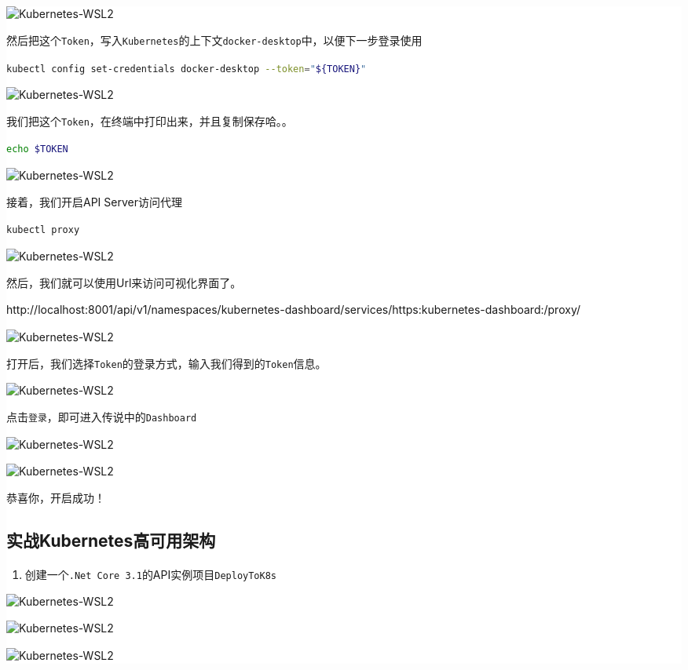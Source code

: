 ![Kubernetes-WSL2](https://static.xlc520.ml/blogImage/375390-20200920205922707-1136895879.png)

然后把这个`Token`，写入`Kubernetes`的上下文`docker-desktop`中，以便下一步登录使用

```bash
kubectl config set-credentials docker-desktop --token="${TOKEN}"
```

![Kubernetes-WSL2](https://static.xlc520.ml/blogImage/375390-20200920210045301-346214260.png)

我们把这个`Token`，在终端中打印出来，并且复制保存哈。。

```bash
echo $TOKEN
```

![Kubernetes-WSL2](https://static.xlc520.ml/blogImage/375390-20200920210112527-624896796.png)

接着，我们开启API Server访问代理

```bash
kubectl proxy
```

![Kubernetes-WSL2](https://static.xlc520.ml/blogImage/375390-20200920210413547-2033488985.png)

然后，我们就可以使用Url来访问可视化界面了。

http://localhost:8001/api/v1/namespaces/kubernetes-dashboard/services/https:kubernetes-dashboard:/proxy/

![Kubernetes-WSL2](https://static.xlc520.ml/blogImage/375390-20200920210501303-1804114165.png)

打开后，我们选择`Token`的登录方式，输入我们得到的`Token`信息。

![Kubernetes-WSL2](https://static.xlc520.ml/blogImage/375390-20200920210641744-598654338.png)

点击`登录`，即可进入传说中的`Dashboard`

![Kubernetes-WSL2](https://static.xlc520.ml/blogImage/375390-20200920210756742-1026070019.png)

![Kubernetes-WSL2](https://static.xlc520.ml/blogImage/375390-20200920210818191-996036967.png)

恭喜你，开启成功！

## 实战Kubernetes高可用架构

1. 创建一个`.Net Core 3.1`的API实例项目`DeployToK8s`

![Kubernetes-WSL2](https://static.xlc520.ml/blogImage/375390-20200921001804546-1308356919.png)

![Kubernetes-WSL2](https://static.xlc520.ml/blogImage/375390-20200921001854580-1993225198.png)

![Kubernetes-WSL2](https://static.xlc520.ml/blogImage/375390-20200921002014182-1112505069.png)
